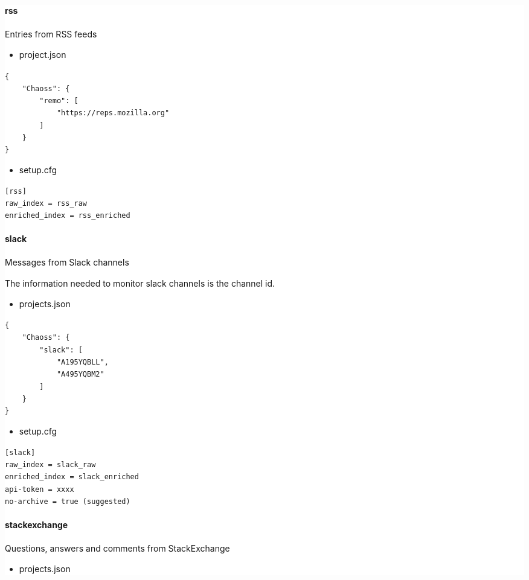 #### rss

Entries from RSS feeds

- project.json

```
{
    "Chaoss": {
        "remo": [
            "https://reps.mozilla.org"
        ]
    }
}
```

- setup.cfg

```
[rss]
raw_index = rss_raw
enriched_index = rss_enriched
```

#### slack

Messages from Slack channels

The information needed to monitor slack channels is the channel id.

- projects.json

```
{
    "Chaoss": {
        "slack": [
            "A195YQBLL",
            "A495YQBM2"
        ]
    }
}
```

- setup.cfg

```
[slack]
raw_index = slack_raw
enriched_index = slack_enriched
api-token = xxxx
no-archive = true (suggested)
```

#### stackexchange

Questions, answers and comments from StackExchange

- projects.json
